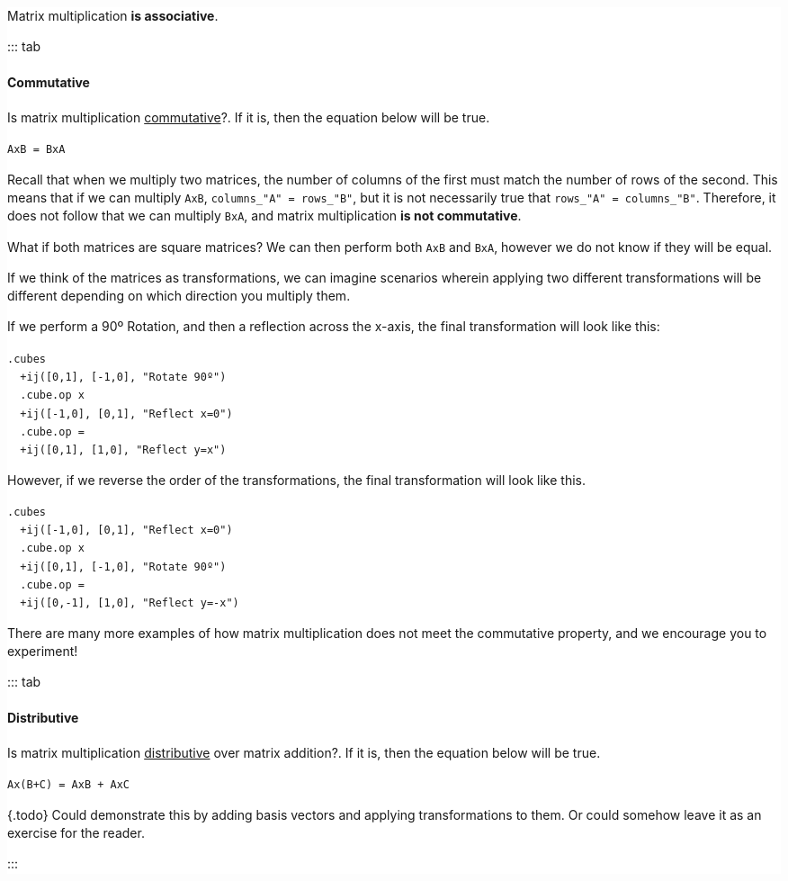 Matrix multiplication __is associative__.

::: tab
#### Commutative

Is matrix multiplication [commutative](gloss:commutative)?. If it is, then the equation below will be true.

`AxB = BxA`

Recall that when we multiply two matrices, the number of columns of the first must match the number of rows of the second. This means that if we can multiply `AxB`, `columns_"A" = rows_"B"`, but it is not necessarily true that `rows_"A" = columns_"B"`. Therefore, it does not follow that we can multiply `BxA`, and matrix multiplication __is not commutative__.

What if both matrices are square matrices? We can then perform both `AxB` and `BxA`, however we do not know if they will be equal.

If we think of the matrices as transformations, we can imagine scenarios wherein applying two different transformations will be different depending on which direction you multiply them.

If we perform a 90º Rotation, and then a reflection across the x-axis, the final transformation will look like this:

    .cubes
      +ij([0,1], [-1,0], "Rotate 90º")
      .cube.op x
      +ij([-1,0], [0,1], "Reflect x=0")
      .cube.op =
      +ij([0,1], [1,0], "Reflect y=x")

However, if we reverse the order of the transformations, the final transformation will look like this.

    .cubes
      +ij([-1,0], [0,1], "Reflect x=0")
      .cube.op x
      +ij([0,1], [-1,0], "Rotate 90º")
      .cube.op =
      +ij([0,-1], [1,0], "Reflect y=-x")

There are many more examples of how matrix multiplication does not meet the commutative property, and we encourage you to experiment!


::: tab
#### Distributive

Is matrix multiplication [distributive](gloss:distributive) over matrix addition?. If it is, then the equation below will be true.

`Ax(B+C) = AxB + AxC`

{.todo} Could demonstrate this by adding basis vectors and applying transformations to them. Or could somehow leave it as an exercise for the reader.

:::
